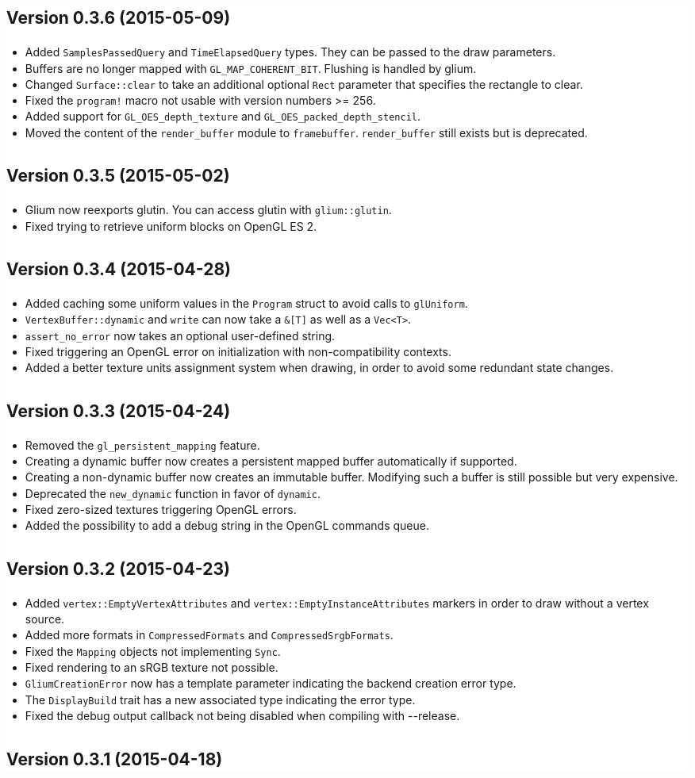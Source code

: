 ## Version 0.3.6 (2015-05-09)

 - Added `SamplesPassedQuery` and `TimeElapsedQuery` types. They can be passed to the draw parameters.
 - Buffers are no longer mapped with `GL_MAP_COHERENT_BIT`. Flushing is handled by glium.
 - Changed `Surface::clear` to take an additional optional `Rect` parameter that specifies the rectangle to clear.
 - Fixed the `program!` macro not usable with version numbers >= 256.
 - Added support for `GL_OES_depth_texture` and `GL_OES_packed_depth_stencil`.
 - Moved the content of the `render_buffer` module to `framebuffer`. `render_buffer` still exists but is deprecated.

## Version 0.3.5 (2015-05-02)

 - Glium now reexports glutin. You can access glutin with `glium::glutin`.
 - Fixed trying to retrieve uniform blocks on OpenGL ES 2.

## Version 0.3.4 (2015-04-28)

 - Added caching some uniform values in the `Program` struct to avoid calls to `glUniform`.
 - `VertexBuffer::dynamic` and `write` can now take a  `&[T]` as well as a `Vec<T>`.
 - `assert_no_error` now takes an optional user-defined string.
 - Fixed triggering an OpenGL error on initialization with non-compatibility contexts.
 - Added a better texture units assignment system when drawing, in order to avoid some redundant state changes.

## Version 0.3.3 (2015-04-24)

 - Removed the `gl_persistent_mapping` feature.
 - Creating a dynamic buffer now creates a persistent mapped buffer automatically if supported.
 - Creating a non-dynamic buffer now creates an immutable buffer. Modifying such a buffer is still possible but very expensive.
 - Deprecated the `new_dynamic` function in favor of `dynamic`.
 - Fixed zero-sized textures triggering OpenGL errors.
 - Added the possibility to add a debug string in the OpenGL commands queue.

## Version 0.3.2 (2015-04-23)

 - Added `vertex::EmptyVertexAttributes` and `vertex::EmptyInstanceAttributes` markers in order to draw without a vertex source.
 - Added more formats in `CompressedFormats` and `CompressedSrgbFormats`.
 - Fixed the `Mapping` objects not implementing `Sync`.
 - Fixed rendering to an sRGB texture not possible.
 - `GliumCreationError` now has a template parameter indicating the backend creation error type.
 - The `DisplayBuild` trait has a new associated type indicating the error type.
 - Fixed the debug output callback not being disabled when compiling with --release.

## Version 0.3.1 (2015-04-18)

